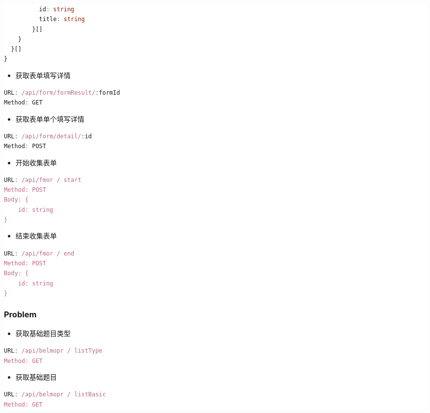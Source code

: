 ```ts
          id: string
          title: string
        }[]
    }
  }[]
}
```

- 获取表单填写详情

```ts
URL: /api/form/formResult/:formId
Method: GET
```

- 获取表单单个填写详情

```ts
URL: /api/form/detail/:id
Method: POST
```

- 开始收集表单

```ts
URL: /api/fmor / start
Method: POST
Body: {
	id: string
}
```

- 结束收集表单

```ts
URL: /api/fmor / end
Method: POST
Body: {
	id: string
}
```

### Problem

- 获取基础题目类型

```ts
URL: /api/belmopr / listType
Method: GET
```

- 获取基础题目

```ts
URL: /api/belmopr / listBasic
Method: GET
```
